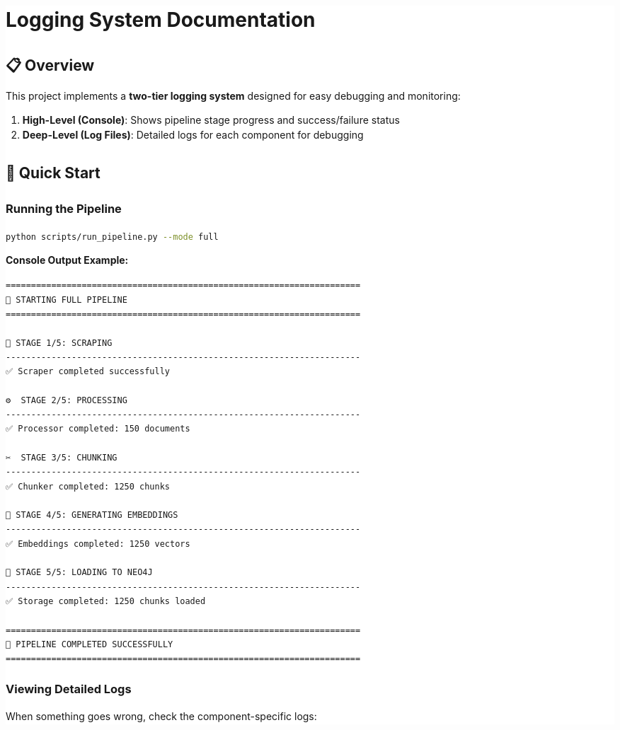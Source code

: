 # Logging System Documentation

## 📋 Overview

This project implements a **two-tier logging system** designed for easy debugging and monitoring:

1. **High-Level (Console)**: Shows pipeline stage progress and success/failure status
2. **Deep-Level (Log Files)**: Detailed logs for each component for debugging

## 🎯 Quick Start

### Running the Pipeline

```bash
python scripts/run_pipeline.py --mode full
```

**Console Output Example:**
```
======================================================================
🚀 STARTING FULL PIPELINE
======================================================================

📡 STAGE 1/5: SCRAPING
----------------------------------------------------------------------
✅ Scraper completed successfully

⚙️  STAGE 2/5: PROCESSING
----------------------------------------------------------------------
✅ Processor completed: 150 documents

✂️  STAGE 3/5: CHUNKING
----------------------------------------------------------------------
✅ Chunker completed: 1250 chunks

🧠 STAGE 4/5: GENERATING EMBEDDINGS
----------------------------------------------------------------------
✅ Embeddings completed: 1250 vectors

💾 STAGE 5/5: LOADING TO NEO4J
----------------------------------------------------------------------
✅ Storage completed: 1250 chunks loaded

======================================================================
🎉 PIPELINE COMPLETED SUCCESSFULLY
======================================================================
```

### Viewing Detailed Logs

When something goes wrong, check the component-specific logs:
